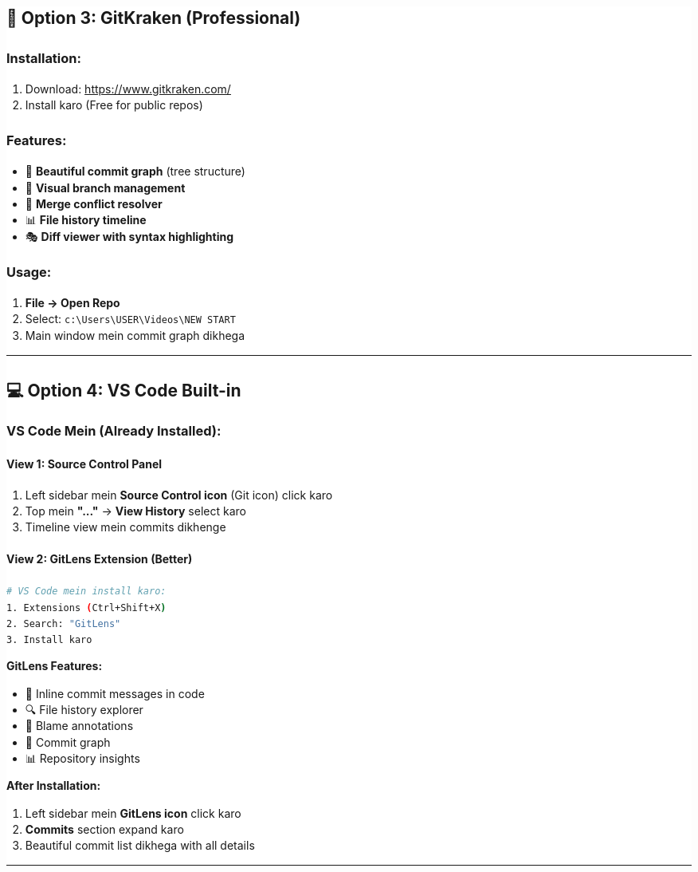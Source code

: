 ## 🎨 Option 3: GitKraken (Professional)

### Installation:
1. Download: https://www.gitkraken.com/
2. Install karo (Free for public repos)

### Features:
- 🌳 **Beautiful commit graph** (tree structure)
- 🎯 **Visual branch management**
- 🔀 **Merge conflict resolver**
- 📊 **File history timeline**
- 🎭 **Diff viewer with syntax highlighting**

### Usage:
1. **File → Open Repo**
2. Select: `c:\Users\USER\Videos\NEW START`
3. Main window mein commit graph dikhega

---

## 💻 Option 4: VS Code Built-in

### VS Code Mein (Already Installed):

#### View 1: Source Control Panel
1. Left sidebar mein **Source Control icon** (Git icon) click karo
2. Top mein **"..."** → **View History** select karo
3. Timeline view mein commits dikhenge

#### View 2: GitLens Extension (Better)
```bash
# VS Code mein install karo:
1. Extensions (Ctrl+Shift+X)
2. Search: "GitLens"
3. Install karo
```

**GitLens Features:**
- 📝 Inline commit messages in code
- 🔍 File history explorer
- 👥 Blame annotations
- 🌳 Commit graph
- 📊 Repository insights

**After Installation:**
1. Left sidebar mein **GitLens icon** click karo
2. **Commits** section expand karo
3. Beautiful commit list dikhega with all details

---

